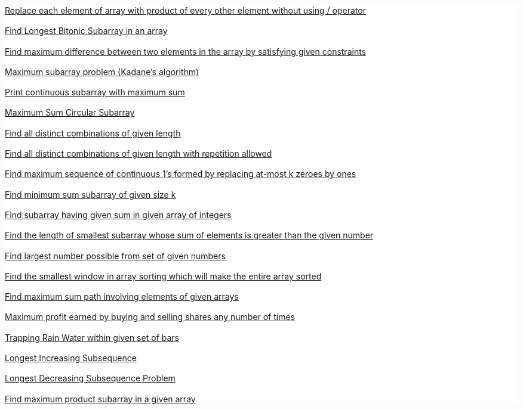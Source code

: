 [Replace each element of array with product of every other element without using / operator
](http://www.techiedelight.com/replace-element-array-product-every-element-without-using-division-operator/)

[Find Longest Bitonic Subarray in an array
](http://www.techiedelight.com/find-longest-bitonic-subarray-array/)

[Find maximum difference between two elements in the array by satisfying given constraints
](http://www.techiedelight.com/find-maximum-difference-between-two-elements-array/)

[Maximum subarray problem (Kadane’s algorithm)
](http://www.techiedelight.com/maximum-subarray-problem-kadanes-algorithm/)

[Print continuous subarray with maximum sum
](http://www.techiedelight.com/print-continuous-subarray-with-maximum-sum/)

[Maximum Sum Circular Subarray
](http://www.techiedelight.com/maximum-sum-circular-subarray/)

[Find all distinct combinations of given length
](http://www.techiedelight.com/find-distinct-combinations-of-given-length/)

[Find all distinct combinations of given length with repetition allowed
](http://www.techiedelight.com/find-distinct-combinations-given-length-repetition-allowed/)

[Find maximum sequence of continuous 1’s formed by replacing at-most k zeroes by ones
](http://www.techiedelight.com/find-maximum-sequence-of-continuous-1s-can-formed-replacing-k-zeroes-ones/)

[Find minimum sum subarray of given size k
](http://www.techiedelight.com/find-minimum-sum-subarray-given-size-k/)

[Find subarray having given sum in given array of integers
](http://www.techiedelight.com/find-subarray-having-given-sum-given-array/)

[Find the length of smallest subarray whose sum of elements is greater than the given number
](http://www.techiedelight.com/length-of-smallest-subarray-with-sum-greater-number/)

[Find largest number possible from set of given numbers
](http://www.techiedelight.com/find-largest-number-possible-set-given-numbers/)

[Find the smallest window in array sorting which will make the entire array sorted
](http://www.techiedelight.com/smallest-window-sorting-which-make-array-sorted/)

[Find maximum sum path involving elements of given arrays
](http://www.techiedelight.com/find-maximum-sum-path-involving-elements-given-arrays/)

[Maximum profit earned by buying and selling shares any number of times
](http://www.techiedelight.com/maximum-profit-earned-buying-and-selling-shares)

[Trapping Rain Water within given set of bars
](http://www.techiedelight.com/trapping-rain-water-within-given-set-bars/)

[Longest Increasing Subsequence
](http://www.techiedelight.com/longest-increasing-subsequence/)

[Longest Decreasing Subsequence Problem
](http://www.techiedelight.com/longest-decreasing-subsequence-problem/)

[Find maximum product subarray in a given array
](http://www.techiedelight.com/find-maximum-product-subarray-given-array/)
